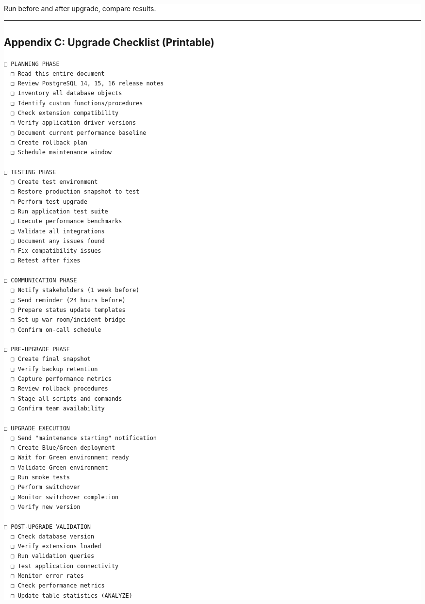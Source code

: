 ```sql
```

Run before and after upgrade, compare results.

---

## Appendix C: Upgrade Checklist (Printable)

```
□ PLANNING PHASE
  □ Read this entire document
  □ Review PostgreSQL 14, 15, 16 release notes
  □ Inventory all database objects
  □ Identify custom functions/procedures
  □ Check extension compatibility
  □ Verify application driver versions
  □ Document current performance baseline
  □ Create rollback plan
  □ Schedule maintenance window
  
□ TESTING PHASE
  □ Create test environment
  □ Restore production snapshot to test
  □ Perform test upgrade
  □ Run application test suite
  □ Execute performance benchmarks
  □ Validate all integrations
  □ Document any issues found
  □ Fix compatibility issues
  □ Retest after fixes
  
□ COMMUNICATION PHASE
  □ Notify stakeholders (1 week before)
  □ Send reminder (24 hours before)
  □ Prepare status update templates
  □ Set up war room/incident bridge
  □ Confirm on-call schedule
  
□ PRE-UPGRADE PHASE
  □ Create final snapshot
  □ Verify backup retention
  □ Capture performance metrics
  □ Review rollback procedures
  □ Stage all scripts and commands
  □ Confirm team availability
  
□ UPGRADE EXECUTION
  □ Send "maintenance starting" notification
  □ Create Blue/Green deployment
  □ Wait for Green environment ready
  □ Validate Green environment
  □ Run smoke tests
  □ Perform switchover
  □ Monitor switchover completion
  □ Verify new version
  
□ POST-UPGRADE VALIDATION
  □ Check database version
  □ Verify extensions loaded
  □ Run validation queries
  □ Test application connectivity
  □ Monitor error rates
  □ Check performance metrics
  □ Update table statistics (ANALYZE)
```